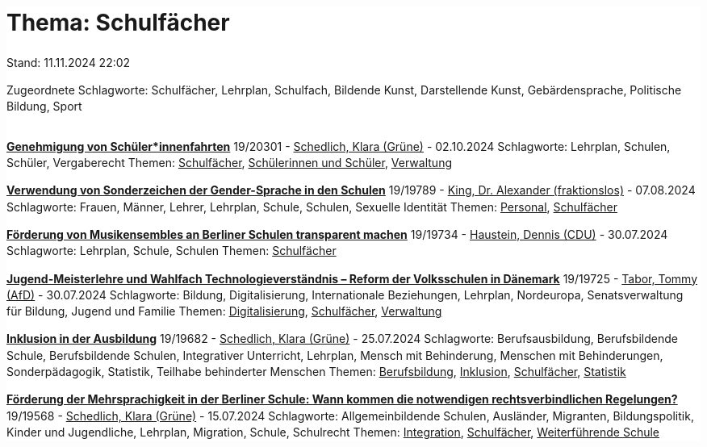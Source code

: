 # Thema: Schulfächer

Stand: 11.11.2024 22:02

Zugeordnete Schlagworte: Schulfächer, Lehrplan, Schulfach, Bildende Kunst, Darstellende Kunst, Gebärdensprache, Politische Bildung, Sport

## 
**[Genehmigung von Schüler\*innenfahrten](https://pardok.parlament-berlin.de/starweb/adis/citat/VT/19/SchrAnfr/S19-20301.pdf)**
19/20301 - [Schedlich, Klara (Grüne)](autor_schedlich_klara_gruene.md) - 02.10.2024
Schlagworte: Lehrplan, Schulen, Schüler, Vergaberecht
Themen: [Schulfächer](thema_schulfaecher.md), [Schülerinnen und Schüler](thema_schuelerinnen_und_schueler.md), [Verwaltung](thema_verwaltung.md)

**[Verwendung von Sonderzeichen der Gender-Sprache in den Schulen](https://pardok.parlament-berlin.de/starweb/adis/citat/VT/19/SchrAnfr/S19-19789.pdf)**
19/19789 - [King, Dr. Alexander (fraktionslos)](autor_king_dr_alexander_fraktionslos.md) - 07.08.2024
Schlagworte: Frauen, Männer, Lehrer, Lehrplan, Schule, Schulen, Sexuelle Identität
Themen: [Personal](thema_personal.md), [Schulfächer](thema_schulfaecher.md)

**[Förderung von Musikensembles an Berliner Schulen transparent machen](https://pardok.parlament-berlin.de/starweb/adis/citat/VT/19/SchrAnfr/S19-19734.pdf)**
19/19734 - [Haustein, Dennis (CDU)](autor_haustein_dennis_cdu.md) - 30.07.2024
Schlagworte: Lehrplan, Schule, Schulen
Themen: [Schulfächer](thema_schulfaecher.md)

**[Jugend-Meisterlehre und Wahlfach Technologieverständnis – Reform der Volksschulen in Dänemark](https://pardok.parlament-berlin.de/starweb/adis/citat/VT/19/SchrAnfr/S19-19725.pdf)**
19/19725 - [Tabor, Tommy (AfD)](autor_tabor_tommy_afd.md) - 30.07.2024
Schlagworte: Bildung, Digitalisierung, Internationale Beziehungen, Lehrplan, Nordeuropa, Senatsverwaltung für Bildung, Jugend und Familie
Themen: [Digitalisierung](thema_digitalisierung.md), [Schulfächer](thema_schulfaecher.md), [Verwaltung](thema_verwaltung.md)

**[Inklusion in der Ausbildung](https://pardok.parlament-berlin.de/starweb/adis/citat/VT/19/SchrAnfr/S19-19682.pdf)**
19/19682 - [Schedlich, Klara (Grüne)](autor_schedlich_klara_gruene.md) - 25.07.2024
Schlagworte: Berufsausbildung, Berufsbildende Schule, Berufsbildende Schulen, Integrativer Unterricht, Lehrplan, Mensch mit Behinderung, Menschen mit Behinderungen, Sonderpädagogik, Statistik, Teilhabe behinderter Menschen
Themen: [Berufsbildung](thema_berufsbildung.md), [Inklusion](thema_inklusion.md), [Schulfächer](thema_schulfaecher.md), [Statistik](thema_statistik.md)

**[Förderung der Mehrsprachigkeit in der Berliner Schule: Wann kommen die notwendigen rechtsverbindlichen Regelungen?](https://pardok.parlament-berlin.de/starweb/adis/citat/VT/19/SchrAnfr/S19-19568.pdf)**
19/19568 - [Schedlich, Klara (Grüne)](autor_schedlich_klara_gruene.md) - 15.07.2024
Schlagworte: Allgemeinbildende Schulen, Ausländer, Migranten, Bildungspolitik, Kinder und Jugendliche, Lehrplan, Migration, Schule, Schulrecht
Themen: [Integration](thema_integration.md), [Schulfächer](thema_schulfaecher.md), [Weiterführende Schule](thema_weiterfuehrende_schule.md)
